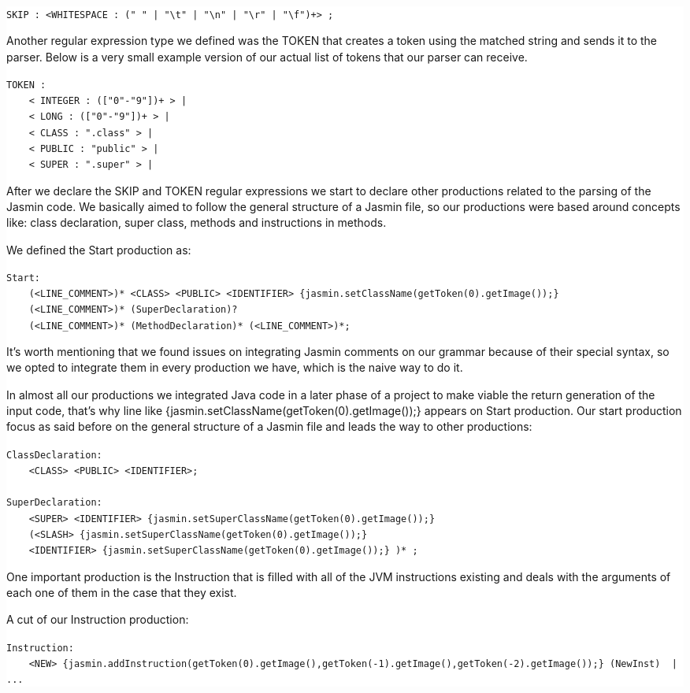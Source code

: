 ```
SKIP : <WHITESPACE : (" " | "\t" | "\n" | "\r" | "\f")+> ; 
```

Another regular expression type we defined was the TOKEN that creates a token using the matched string and sends it to the parser. Below is a very small example version of our actual list of tokens that our parser can receive.

```
TOKEN :
    < INTEGER : (["0"-"9"])+ > |
    < LONG : (["0"-"9"])+ > |
    < CLASS : ".class" > |
    < PUBLIC : "public" > |
    < SUPER : ".super" > |
```

After we declare the SKIP and TOKEN regular expressions we start to declare other productions related to the parsing of the Jasmin code.
We basically aimed to follow the general structure of a Jasmin file, so our productions were based around concepts like: class declaration, super class, methods and instructions in methods.

We defined the Start production as:

```
Start: 
    (<LINE_COMMENT>)* <CLASS> <PUBLIC> <IDENTIFIER> {jasmin.setClassName(getToken(0).getImage());}
    (<LINE_COMMENT>)* (SuperDeclaration)?
    (<LINE_COMMENT>)* (MethodDeclaration)* (<LINE_COMMENT>)*;
```

It’s worth mentioning that we found issues on integrating Jasmin comments on our grammar because of their special syntax, so we opted to integrate them in every production we have, which is the naive way to do it.

In almost all our productions we integrated Java code in a later phase of a project to make viable the return generation of the input code, that’s why line like {jasmin.setClassName(getToken(0).getImage());} appears on Start production.
Our start production focus as said before on the general structure of a Jasmin file and leads the way to other productions:

```
ClassDeclaration: 
	<CLASS> <PUBLIC> <IDENTIFIER>;

SuperDeclaration: 
	<SUPER> <IDENTIFIER> {jasmin.setSuperClassName(getToken(0).getImage());}
    (<SLASH> {jasmin.setSuperClassName(getToken(0).getImage());}
    <IDENTIFIER> {jasmin.setSuperClassName(getToken(0).getImage());} )* ;
```

One important production is the Instruction that is filled with all of the JVM instructions existing and deals with the arguments of each one of them in the case that they exist.

A cut of our Instruction production: 

```
Instruction:
    <NEW> {jasmin.addInstruction(getToken(0).getImage(),getToken(-1).getImage(),getToken(-2).getImage());} (NewInst)  | ...
```
